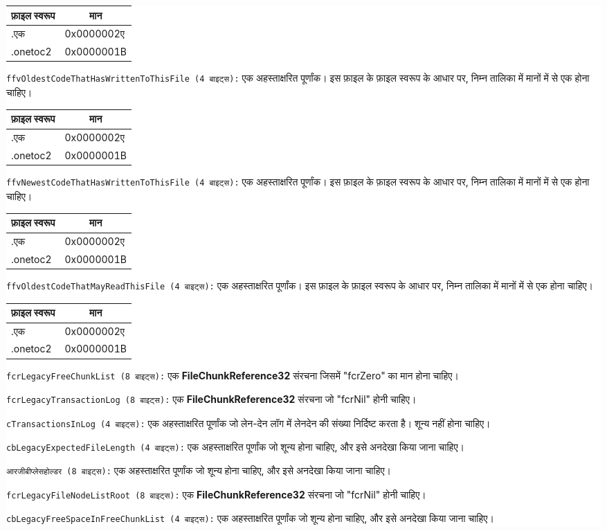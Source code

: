 |फ़ाइल स्वरूप|मान
--- | --- |
|.एक|0x0000002ए
|.onetoc2|0x0000001B

`ffvOldestCodeThatHasWrittenToThisFile (4 बाइट्स):` एक अहस्ताक्षरित पूर्णांक। इस फ़ाइल के फ़ाइल स्वरूप के आधार पर, निम्न तालिका में मानों में से एक होना चाहिए।


|फ़ाइल स्वरूप|मान
--- | --- |
|.एक|0x0000002ए
|.onetoc2|0x0000001B

`ffvNewestCodeThatHasWrittenToThisFile (4 बाइट्स):` एक अहस्ताक्षरित पूर्णांक। इस फ़ाइल के फ़ाइल स्वरूप के आधार पर, निम्न तालिका में मानों में से एक होना चाहिए।

|फ़ाइल स्वरूप|मान
--- | --- |
|.एक|0x0000002ए
|.onetoc2|0x0000001B

`ffvOldestCodeThatMayReadThisFile (4 बाइट्स):` एक अहस्ताक्षरित पूर्णांक। इस फ़ाइल के फ़ाइल स्वरूप के आधार पर, निम्न तालिका में मानों में से एक होना चाहिए।

|फ़ाइल स्वरूप|मान
--- | --- |
|.एक|0x0000002ए
|.onetoc2|0x0000001B

`fcrLegacyFreeChunkList (8 बाइट्स):` एक **FileChunkReference32** संरचना जिसमें "fcrZero" का मान होना चाहिए।

`fcrLegacyTransactionLog (8 बाइट्स):` एक **FileChunkReference32** संरचना जो "fcrNil" होनी चाहिए।

`cTransactionsInLog (4 बाइट्स):` एक अहस्ताक्षरित पूर्णांक जो लेन-देन लॉग में लेनदेन की संख्या निर्दिष्ट करता है। शून्य नहीं होना चाहिए।

`cbLegacyExpectedFileLength (4 बाइट्स):` एक अहस्ताक्षरित पूर्णांक जो शून्य होना चाहिए, और इसे अनदेखा किया जाना चाहिए।

`आरजीबीप्लेसहोल्डर (8 बाइट्स):` एक अहस्ताक्षरित पूर्णांक जो शून्य होना चाहिए, और इसे अनदेखा किया जाना चाहिए।

`fcrLegacyFileNodeListRoot (8 बाइट्स):` एक **FileChunkReference32** संरचना जो "fcrNil" होनी चाहिए।

`cbLegacyFreeSpaceInFreeChunkList (4 बाइट्स):` एक अहस्ताक्षरित पूर्णांक जो शून्य होना चाहिए, और इसे अनदेखा किया जाना चाहिए।
